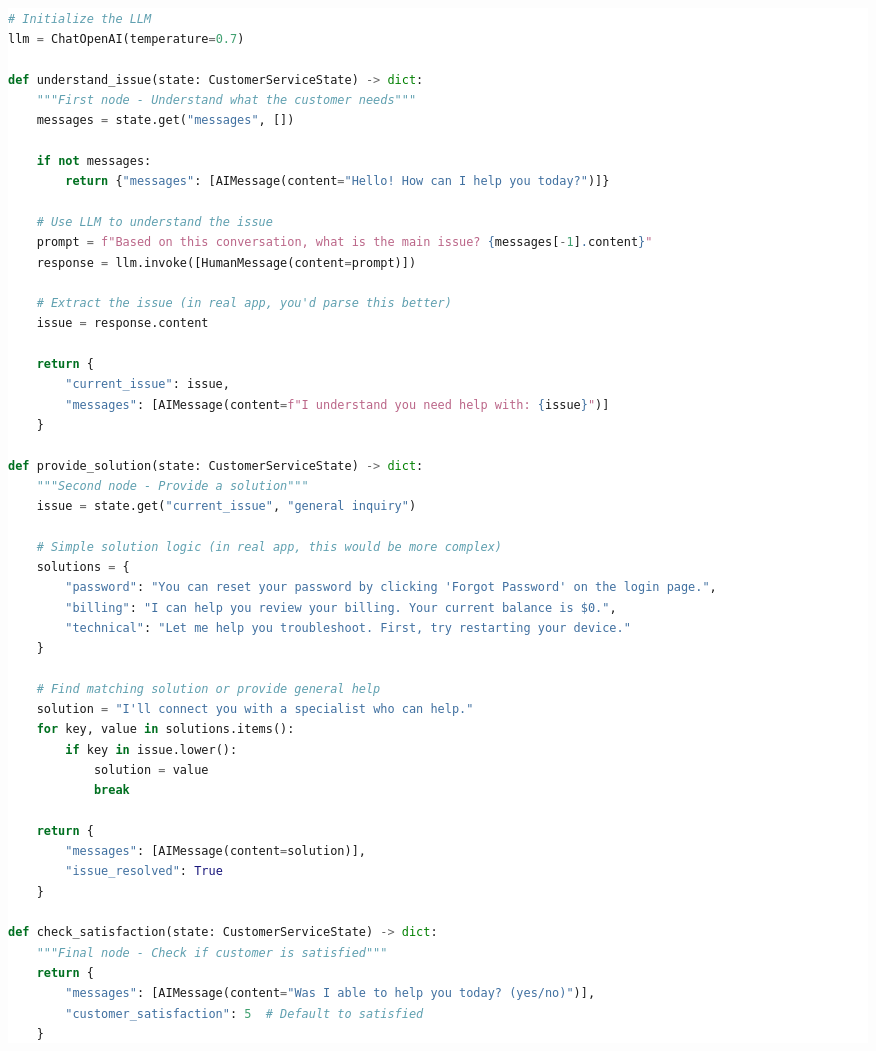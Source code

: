 ```python
# Initialize the LLM
llm = ChatOpenAI(temperature=0.7)

def understand_issue(state: CustomerServiceState) -> dict:
    """First node - Understand what the customer needs"""
    messages = state.get("messages", [])
    
    if not messages:
        return {"messages": [AIMessage(content="Hello! How can I help you today?")]}
    
    # Use LLM to understand the issue
    prompt = f"Based on this conversation, what is the main issue? {messages[-1].content}"
    response = llm.invoke([HumanMessage(content=prompt)])
    
    # Extract the issue (in real app, you'd parse this better)
    issue = response.content
    
    return {
        "current_issue": issue,
        "messages": [AIMessage(content=f"I understand you need help with: {issue}")]
    }

def provide_solution(state: CustomerServiceState) -> dict:
    """Second node - Provide a solution"""
    issue = state.get("current_issue", "general inquiry")
    
    # Simple solution logic (in real app, this would be more complex)
    solutions = {
        "password": "You can reset your password by clicking 'Forgot Password' on the login page.",
        "billing": "I can help you review your billing. Your current balance is $0.",
        "technical": "Let me help you troubleshoot. First, try restarting your device."
    }
    
    # Find matching solution or provide general help
    solution = "I'll connect you with a specialist who can help."
    for key, value in solutions.items():
        if key in issue.lower():
            solution = value
            break
    
    return {
        "messages": [AIMessage(content=solution)],
        "issue_resolved": True
    }

def check_satisfaction(state: CustomerServiceState) -> dict:
    """Final node - Check if customer is satisfied"""
    return {
        "messages": [AIMessage(content="Was I able to help you today? (yes/no)")],
        "customer_satisfaction": 5  # Default to satisfied
    }
```
